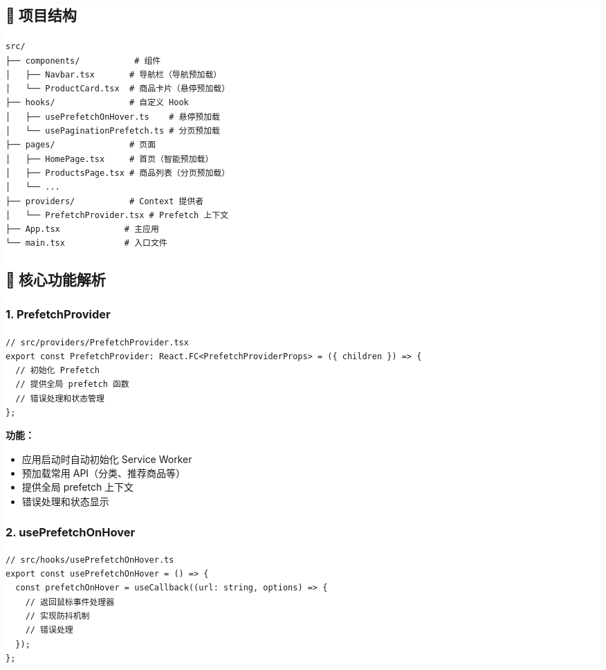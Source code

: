 ## 📁 项目结构

```
src/
├── components/           # 组件
│   ├── Navbar.tsx       # 导航栏（导航预加载）
│   └── ProductCard.tsx  # 商品卡片（悬停预加载）
├── hooks/               # 自定义 Hook
│   ├── usePrefetchOnHover.ts    # 悬停预加载
│   └── usePaginationPrefetch.ts # 分页预加载
├── pages/               # 页面
│   ├── HomePage.tsx     # 首页（智能预加载）
│   ├── ProductsPage.tsx # 商品列表（分页预加载）
│   └── ...
├── providers/           # Context 提供者
│   └── PrefetchProvider.tsx # Prefetch 上下文
├── App.tsx             # 主应用
└── main.tsx            # 入口文件
```

## 🔧 核心功能解析

### 1. PrefetchProvider

```tsx
// src/providers/PrefetchProvider.tsx
export const PrefetchProvider: React.FC<PrefetchProviderProps> = ({ children }) => {
  // 初始化 Prefetch
  // 提供全局 prefetch 函数
  // 错误处理和状态管理
};
```

**功能：**
- 应用启动时自动初始化 Service Worker
- 预加载常用 API（分类、推荐商品等）
- 提供全局 prefetch 上下文
- 错误处理和状态显示

### 2. usePrefetchOnHover

```tsx
// src/hooks/usePrefetchOnHover.ts
export const usePrefetchOnHover = () => {
  const prefetchOnHover = useCallback((url: string, options) => {
    // 返回鼠标事件处理器
    // 实现防抖机制
    // 错误处理
  });
};
```
